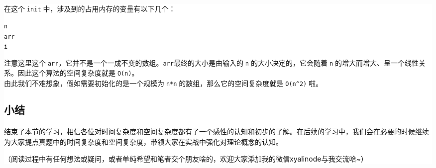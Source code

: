 在这个 `init` 中，涉及到的占用内存的变量有以下几个：

```
n 
arr
i

```

注意这里这个 `arr`，它并不是一个一成不变的数组。`arr`最终的大小是由输入的 `n` 的大小决定的，它会随着 `n` 的增大而增大、呈一个线性关系。因此这个算法的空间复杂度就是 `O(n)`。  
由此我们不难想象，假如需要初始化的是一个规模为 `n*n` 的数组，那么它的空间复杂度就是 `O(n^2)` 啦。

## 小结

结束了本节的学习，相信各位对时间复杂度和空间复杂度都有了一个感性的认知和初步的了解。在后续的学习中，我们会在必要的时候继续为大家提点真题中的时间复杂度和空间复杂度，带领大家在实战中强化对理论概念的认知。

（阅读过程中有任何想法或疑问，或者单纯希望和笔者交个朋友啥的，欢迎大家添加我的微信xyalinode与我交流哈~）